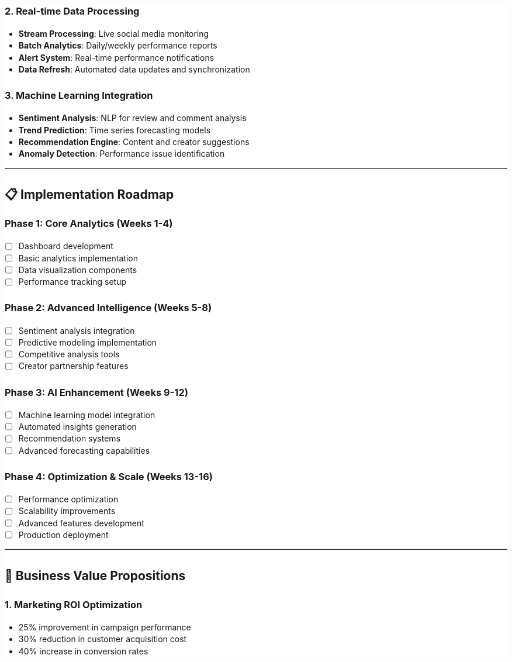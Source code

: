 ### 2. Real-time Data Processing
- **Stream Processing**: Live social media monitoring
- **Batch Analytics**: Daily/weekly performance reports
- **Alert System**: Real-time performance notifications
- **Data Refresh**: Automated data updates and synchronization

### 3. Machine Learning Integration
- **Sentiment Analysis**: NLP for review and comment analysis
- **Trend Prediction**: Time series forecasting models
- **Recommendation Engine**: Content and creator suggestions
- **Anomaly Detection**: Performance issue identification

---

## 📋 Implementation Roadmap

### Phase 1: Core Analytics (Weeks 1-4)
- [ ] Dashboard development
- [ ] Basic analytics implementation
- [ ] Data visualization components
- [ ] Performance tracking setup

### Phase 2: Advanced Intelligence (Weeks 5-8)
- [ ] Sentiment analysis integration
- [ ] Predictive modeling implementation
- [ ] Competitive analysis tools
- [ ] Creator partnership features

### Phase 3: AI Enhancement (Weeks 9-12)
- [ ] Machine learning model integration
- [ ] Automated insights generation
- [ ] Recommendation systems
- [ ] Advanced forecasting capabilities

### Phase 4: Optimization & Scale (Weeks 13-16)
- [ ] Performance optimization
- [ ] Scalability improvements
- [ ] Advanced features development
- [ ] Production deployment

---

## 🎯 Business Value Propositions

### 1. **Marketing ROI Optimization**
- 25% improvement in campaign performance
- 30% reduction in customer acquisition cost
- 40% increase in conversion rates
